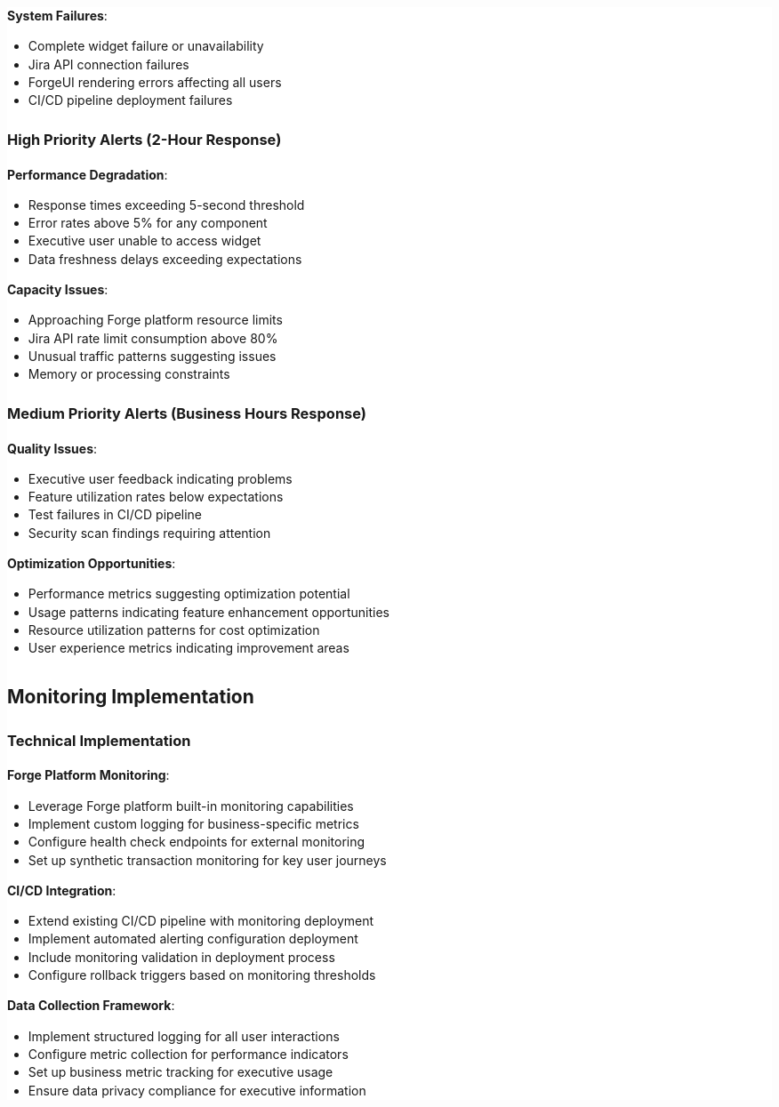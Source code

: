 **System Failures**:
- Complete widget failure or unavailability
- Jira API connection failures
- ForgeUI rendering errors affecting all users
- CI/CD pipeline deployment failures

### High Priority Alerts (2-Hour Response)

**Performance Degradation**:
- Response times exceeding 5-second threshold
- Error rates above 5% for any component
- Executive user unable to access widget
- Data freshness delays exceeding expectations

**Capacity Issues**:
- Approaching Forge platform resource limits
- Jira API rate limit consumption above 80%
- Unusual traffic patterns suggesting issues
- Memory or processing constraints

### Medium Priority Alerts (Business Hours Response)

**Quality Issues**:
- Executive user feedback indicating problems
- Feature utilization rates below expectations
- Test failures in CI/CD pipeline
- Security scan findings requiring attention

**Optimization Opportunities**:
- Performance metrics suggesting optimization potential
- Usage patterns indicating feature enhancement opportunities
- Resource utilization patterns for cost optimization
- User experience metrics indicating improvement areas

## Monitoring Implementation

### Technical Implementation

**Forge Platform Monitoring**:
- Leverage Forge platform built-in monitoring capabilities
- Implement custom logging for business-specific metrics
- Configure health check endpoints for external monitoring
- Set up synthetic transaction monitoring for key user journeys

**CI/CD Integration**:
- Extend existing CI/CD pipeline with monitoring deployment
- Implement automated alerting configuration deployment
- Include monitoring validation in deployment process
- Configure rollback triggers based on monitoring thresholds

**Data Collection Framework**:
- Implement structured logging for all user interactions
- Configure metric collection for performance indicators
- Set up business metric tracking for executive usage
- Ensure data privacy compliance for executive information
